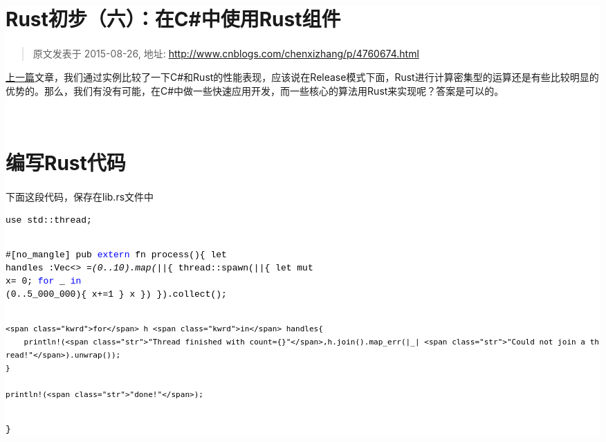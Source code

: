 # Rust初步（六）：在C#中使用Rust组件 
> 原文发表于 2015-08-26, 地址: http://www.cnblogs.com/chenxizhang/p/4760674.html 


<p><a href="http://www.cnblogs.com/chenxizhang/p/4760172.html">上一篇</a>文章，我们通过实例比较了一下C#和Rust的性能表现，应该说在Release模式下面，Rust进行计算密集型的运算还是有些比较明显的优势的。那么，我们有没有可能，在C#中做一些快速应用开发，而一些核心的算法用Rust来实现呢？答案是可以的。</p> <p>&nbsp;</p> <h1>编写Rust代码</h1> <p>下面这段代码，保存在lib.rs文件中</p><pre class="csharpcode">use std::thread;

#[no_mangle]
pub <span class="kwrd">extern</span> fn process(){
    let handles :Vec&lt;_&gt; =(0..10).map(|_|{
        thread::spawn(||{
            let mut x= 0;
            <span class="kwrd">for</span> _ <span class="kwrd">in</span> (0..5_000_000){
                x+=1
            }
            x
        })
    }).collect();


    <span class="kwrd">for</span> h <span class="kwrd">in</span> handles{
        println!(<span class="str">"Thread finished with count={}"</span>,h.join().map_err(|_| <span class="str">"Could not join a thread!"</span>).unwrap());
    }

    println!(<span class="str">"done!"</span>);
}
</pre>
<style type="text/css">.csharpcode, .csharpcode pre
{
	font-size: small;
	color: black;
	font-family: consolas, "Courier New", courier, monospace;
	background-color: #ffffff;
	/*white-space: pre;*/
}
.csharpcode pre { margin: 0em; }
.csharpcode .rem { color: #008000; }
.csharpcode .kwrd { color: #0000ff; }
.csharpcode .str { color: #006080; }
.csharpcode .op { color: #0000c0; }
.csharpcode .preproc { color: #cc6633; }
.csharpcode .asp { background-color: #ffff00; }
.csharpcode .html { color: #800000; }
.csharpcode .attr { color: #ff0000; }
.csharpcode .alt 
{
	background-color: #f4f4f4;
	width: 100%;
	margin: 0em;
}
.csharpcode .lnum { color: #606060; }
</style>

